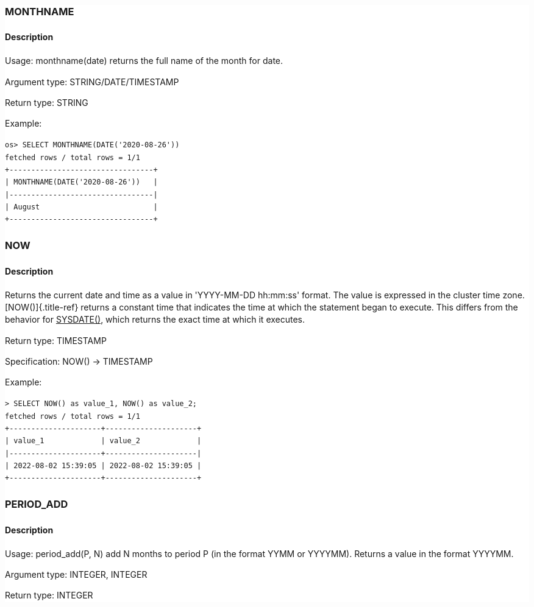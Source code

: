 ### MONTHNAME

#### Description

Usage: monthname(date) returns the full name of the month for date.

Argument type: STRING/DATE/TIMESTAMP

Return type: STRING

Example:

    os> SELECT MONTHNAME(DATE('2020-08-26'))
    fetched rows / total rows = 1/1
    +---------------------------------+
    | MONTHNAME(DATE('2020-08-26'))   |
    |---------------------------------|
    | August                          |
    +---------------------------------+

### NOW

#### Description

Returns the current date and time as a value in \'YYYY-MM-DD hh:mm:ss\'
format. The value is expressed in the cluster time zone.
[NOW()]{.title-ref} returns a constant time that indicates the time at
which the statement began to execute. This differs from the behavior for
[SYSDATE()](#sysdate), which returns the exact time at which it
executes.

Return type: TIMESTAMP

Specification: NOW() -\> TIMESTAMP

Example:

    > SELECT NOW() as value_1, NOW() as value_2;
    fetched rows / total rows = 1/1
    +---------------------+---------------------+
    | value_1             | value_2             |
    |---------------------+---------------------|
    | 2022-08-02 15:39:05 | 2022-08-02 15:39:05 |
    +---------------------+---------------------+

### PERIOD_ADD

#### Description

Usage: period_add(P, N) add N months to period P (in the format YYMM or
YYYYMM). Returns a value in the format YYYYMM.

Argument type: INTEGER, INTEGER

Return type: INTEGER

